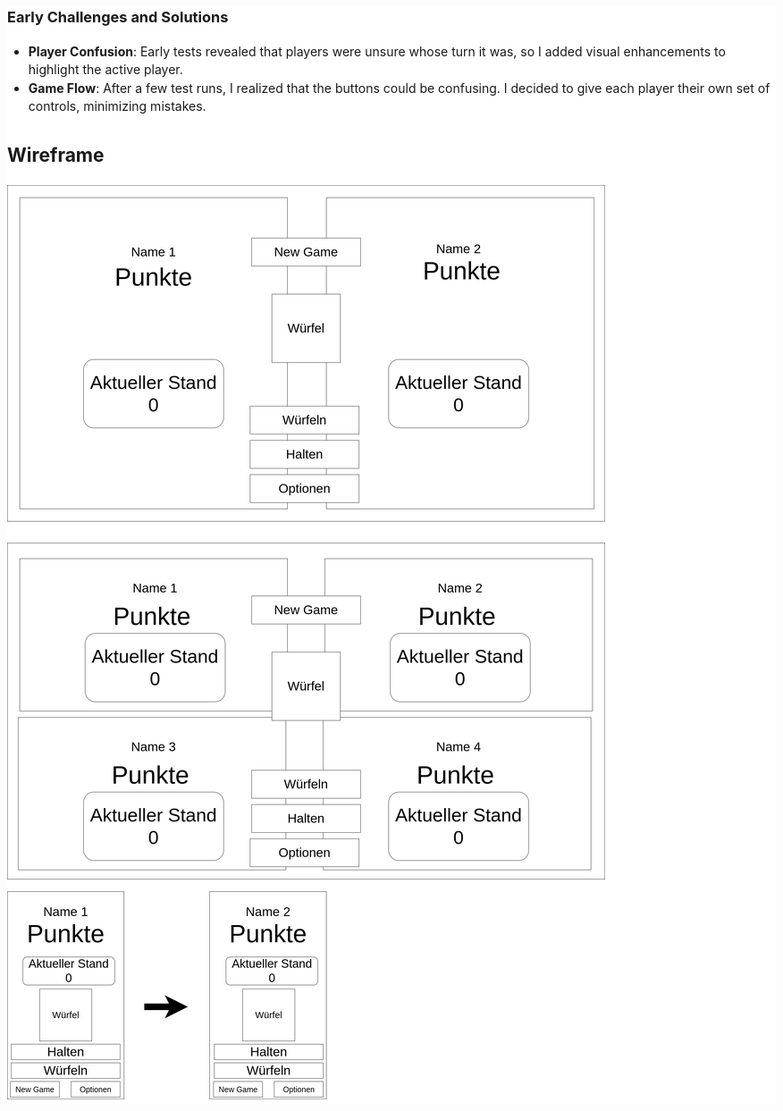 ### Early Challenges and Solutions

- **Player Confusion**: Early tests revealed that players were unsure whose turn it was, so I added visual enhancements to highlight the active player.
- **Game Flow**: After a few test runs, I realized that the buttons could be confusing. I decided to give each player their own set of controls, minimizing mistakes.

## **Wireframe**

![Wireframe](wireframe.drawio.png)
